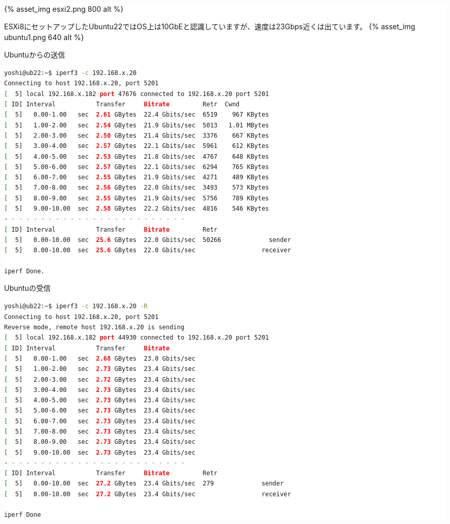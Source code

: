 {% asset_img esxi2.png 800 alt %}

ESXi8にセットアップしたUbuntu22ではOS上は10GbEと認識していますが、速度は23Gbps近くは出ています。
{% asset_img ubuntu1.png 640 alt %}

Ubuntuからの送信
``` bash
yoshi@ub22:~$ iperf3 -c 192.168.x.20
Connecting to host 192.168.x.20, port 5201
[  5] local 192.168.x.182 port 47676 connected to 192.168.x.20 port 5201
[ ID] Interval           Transfer     Bitrate         Retr  Cwnd
[  5]   0.00-1.00   sec  2.61 GBytes  22.4 Gbits/sec  6519    967 KBytes
[  5]   1.00-2.00   sec  2.54 GBytes  21.9 Gbits/sec  5013   1.01 MBytes
[  5]   2.00-3.00   sec  2.50 GBytes  21.4 Gbits/sec  3376    667 KBytes
[  5]   3.00-4.00   sec  2.57 GBytes  22.1 Gbits/sec  5961    612 KBytes
[  5]   4.00-5.00   sec  2.53 GBytes  21.8 Gbits/sec  4767    648 KBytes
[  5]   5.00-6.00   sec  2.57 GBytes  22.1 Gbits/sec  6294    765 KBytes
[  5]   6.00-7.00   sec  2.55 GBytes  21.9 Gbits/sec  4271    489 KBytes
[  5]   7.00-8.00   sec  2.56 GBytes  22.0 Gbits/sec  3493    573 KBytes
[  5]   8.00-9.00   sec  2.55 GBytes  21.9 Gbits/sec  5756    789 KBytes
[  5]   9.00-10.00  sec  2.58 GBytes  22.2 Gbits/sec  4816    546 KBytes
- - - - - - - - - - - - - - - - - - - - - - - - -
[ ID] Interval           Transfer     Bitrate         Retr
[  5]   0.00-10.00  sec  25.6 GBytes  22.0 Gbits/sec  50266             sender
[  5]   0.00-10.00  sec  25.6 GBytes  22.0 Gbits/sec                  receiver

iperf Done.
```

Ubuntuの受信
``` bash
yoshi@ub22:~$ iperf3 -c 192.168.x.20 -R
Connecting to host 192.168.x.20, port 5201
Reverse mode, remote host 192.168.x.20 is sending
[  5] local 192.168.x.182 port 44930 connected to 192.168.x.20 port 5201
[ ID] Interval           Transfer     Bitrate
[  5]   0.00-1.00   sec  2.68 GBytes  23.0 Gbits/sec
[  5]   1.00-2.00   sec  2.73 GBytes  23.4 Gbits/sec
[  5]   2.00-3.00   sec  2.72 GBytes  23.4 Gbits/sec
[  5]   3.00-4.00   sec  2.73 GBytes  23.4 Gbits/sec
[  5]   4.00-5.00   sec  2.73 GBytes  23.4 Gbits/sec
[  5]   5.00-6.00   sec  2.73 GBytes  23.4 Gbits/sec
[  5]   6.00-7.00   sec  2.73 GBytes  23.4 Gbits/sec
[  5]   7.00-8.00   sec  2.73 GBytes  23.4 Gbits/sec
[  5]   8.00-9.00   sec  2.73 GBytes  23.4 Gbits/sec
[  5]   9.00-10.00  sec  2.73 GBytes  23.4 Gbits/sec
- - - - - - - - - - - - - - - - - - - - - - - - -
[ ID] Interval           Transfer     Bitrate         Retr
[  5]   0.00-10.00  sec  27.2 GBytes  23.4 Gbits/sec  279             sender
[  5]   0.00-10.00  sec  27.2 GBytes  23.4 Gbits/sec                  receiver

iperf Done
```
